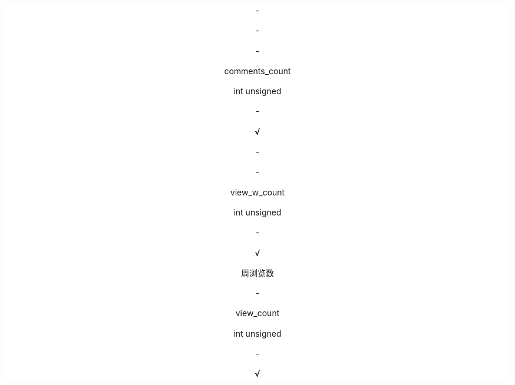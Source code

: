 <td>
<p align="center">-</p>
</td>
<td>
<p align="center">-</p>
</td>
<td>
<p align="center">-</p>
</td>
</tr>
<tr>
<td>
<p align="center">comments_count</p>
</td>
<td>
<p align="center">int unsigned</p>
</td>
<td>
<p align="center">-</p>
</td>
<td>
<p align="center">√</p>
</td>
<td>
<p align="center">-</p>
</td>
<td>
<p align="center">-</p>
</td>
</tr>
<tr>
<td>
<p align="center">view_w_count</p>
</td>
<td>
<p align="center">int unsigned</p>
</td>
<td>
<p align="center">-</p>
</td>
<td>
<p align="center">√</p>
</td>
<td>
<p align="center">周浏览数</p>
</td>
<td>
<p align="center">-</p>
</td>
</tr>
<tr>
<td>
<p align="center">view_count</p>
</td>
<td>
<p align="center">int unsigned</p>
</td>
<td>
<p align="center">-</p>
</td>
<td>
<p align="center">√</p>
</td>
<td>